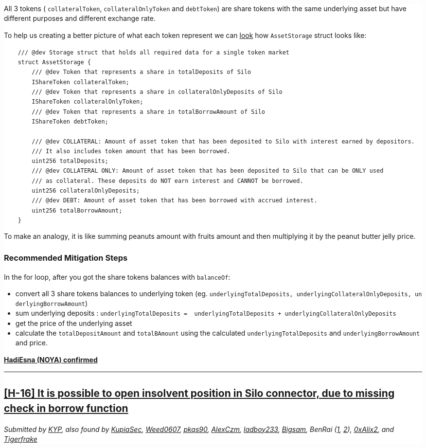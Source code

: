 All 3 tokens ( `collateralToken`, `collateralOnlyToken` and `debtToken`) are share tokens with the same underlying asset but have different purposes and different exchange rate.

To help us creating a better picture of what each token represent we can [look](https://github.com/silo-finance/silo-core-v1/blob/e5d16f201ab2139829d45ed881532c936249d3a5/contracts/interfaces/IBaseSilo.sol#L11-L27) how `AssetStorage` struct looks like:

```solidity
    /// @dev Storage struct that holds all required data for a single token market
    struct AssetStorage {
        /// @dev Token that represents a share in totalDeposits of Silo
        IShareToken collateralToken;
        /// @dev Token that represents a share in collateralOnlyDeposits of Silo
        IShareToken collateralOnlyToken;
        /// @dev Token that represents a share in totalBorrowAmount of Silo
        IShareToken debtToken;

        /// @dev COLLATERAL: Amount of asset token that has been deposited to Silo with interest earned by depositors.
        /// It also includes token amount that has been borrowed.
        uint256 totalDeposits;
        /// @dev COLLATERAL ONLY: Amount of asset token that has been deposited to Silo that can be ONLY used
        /// as collateral. These deposits do NOT earn interest and CANNOT be borrowed.
        uint256 collateralOnlyDeposits;
        /// @dev DEBT: Amount of asset token that has been borrowed with accrued interest.
        uint256 totalBorrowAmount;
    }
```

To make an analogy, it is like summing peanuts amount with fruits amount and then multiplying it by the peanut butter jelly price.

### Recommended Mitigation Steps

In the for loop, after you got the share tokens balances with `balanceOf`:

*   convert all 3 share tokens balances to underlying token (eg. `underlyingTotalDeposits, underlyingCollateralOnlyDeposits, underlyingBorrowAmount`)
*   sum underlying deposits : `underlyingTotalDeposits =  underlyingTotalDeposits + underlyingCollateralOnlyDeposits`
*   get the price of the underlying asset
*   calculate the `totalDepositAmount` and `totalBAmount` using the calculated `underlyingTotalDeposits` and `underlyingBorrowAmount` and price.

**[HadiEsna (NOYA) confirmed](https://github.com/code-423n4/2024-04-noya-findings/issues/938#event-13147639616)**


***

## [[H-16] It is possible to open insolvent position in Silo connector, due to missing check in borrow function](https://github.com/code-423n4/2024-04-noya-findings/issues/926)
*Submitted by [KYP](https://github.com/code-423n4/2024-04-noya-findings/issues/926), also found by [KupiaSec](https://github.com/code-423n4/2024-04-noya-findings/issues/1375), [Weed0607](https://github.com/code-423n4/2024-04-noya-findings/issues/1305), [pkqs90](https://github.com/code-423n4/2024-04-noya-findings/issues/1121), [AlexCzm](https://github.com/code-423n4/2024-04-noya-findings/issues/999), [ladboy233](https://github.com/code-423n4/2024-04-noya-findings/issues/993), [Bigsam](https://github.com/code-423n4/2024-04-noya-findings/issues/736), BenRai ([1](https://github.com/code-423n4/2024-04-noya-findings/issues/224), [2](https://github.com/code-423n4/2024-04-noya-findings/issues/182)), [0xAlix2](https://github.com/code-423n4/2024-04-noya-findings/issues/173), and [Tigerfrake](https://github.com/code-423n4/2024-04-noya-findings/issues/36)*
